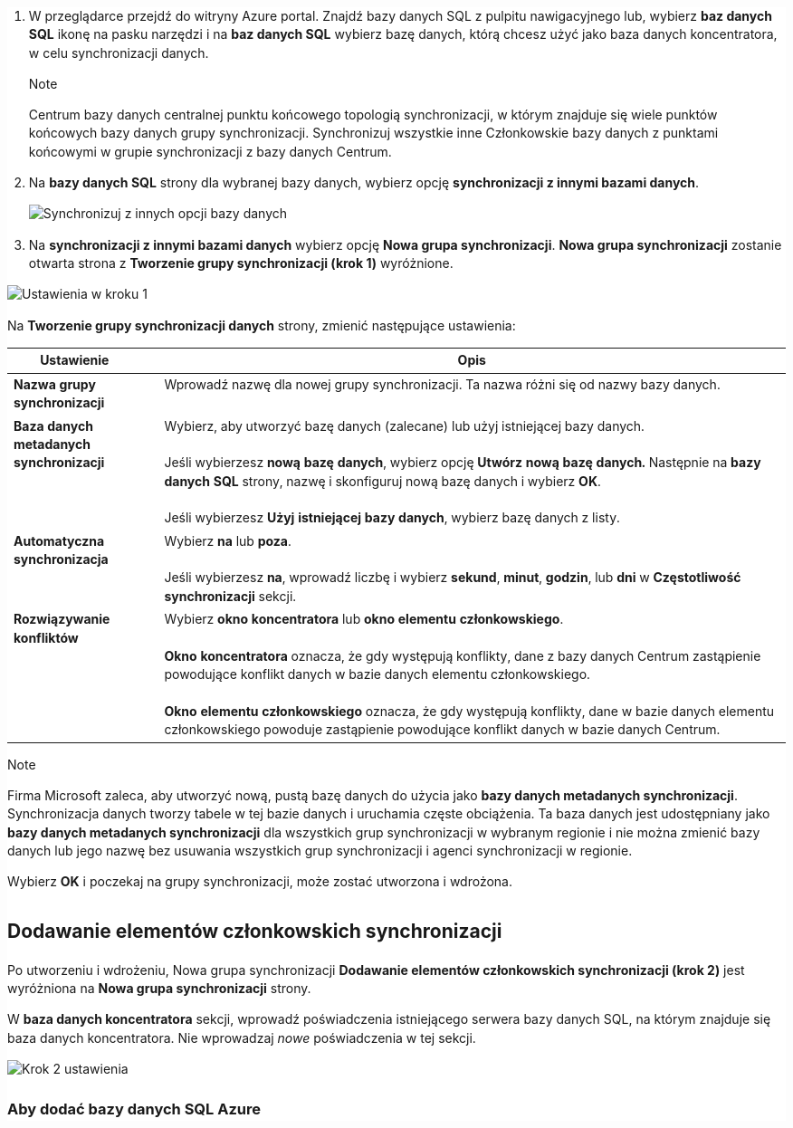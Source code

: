 1. W przeglądarce przejdź do witryny Azure portal. Znajdź bazy danych SQL z pulpitu nawigacyjnego lub, wybierz **baz danych SQL** ikonę na pasku narzędzi i na **baz danych SQL** wybierz bazę danych, którą chcesz użyć jako baza danych koncentratora, w celu synchronizacji danych.

    > [!NOTE]
    > Centrum bazy danych centralnej punktu końcowego topologią synchronizacji, w którym znajduje się wiele punktów końcowych bazy danych grupy synchronizacji. Synchronizuj wszystkie inne Członkowskie bazy danych z punktami końcowymi w grupie synchronizacji z bazy danych Centrum.

1. Na **bazy danych SQL** strony dla wybranej bazy danych, wybierz opcję **synchronizacji z innymi bazami danych**.

    ![Synchronizuj z innych opcji bazy danych](media/sql-database-get-started-sql-data-sync/datasync-overview.png)

1. Na **synchronizacji z innymi bazami danych** wybierz opcję **Nowa grupa synchronizacji**. **Nowa grupa synchronizacji** zostanie otwarta strona z **Tworzenie grupy synchronizacji (krok 1)** wyróżnione.

  ![Ustawienia w kroku 1](media/sql-database-get-started-sql-data-sync/stepone.png)

  Na **Tworzenie grupy synchronizacji danych** strony, zmienić następujące ustawienia:

  | Ustawienie                        | Opis |
  | ------------------------------ | ------------------------------------------------- |
  | **Nazwa grupy synchronizacji** | Wprowadź nazwę dla nowej grupy synchronizacji. Ta nazwa różni się od nazwy bazy danych. |
  | **Baza danych metadanych synchronizacji** | Wybierz, aby utworzyć bazę danych (zalecane) lub użyj istniejącej bazy danych.<br/><br/>Jeśli wybierzesz **nową bazę danych**, wybierz opcję **Utwórz nową bazę danych.** Następnie na **bazy danych SQL** strony, nazwę i skonfiguruj nową bazę danych i wybierz **OK**.<br/><br/>Jeśli wybierzesz **Użyj istniejącej bazy danych**, wybierz bazę danych z listy. |
  | **Automatyczna synchronizacja** | Wybierz **na** lub **poza**.<br/><br/>Jeśli wybierzesz **na**, wprowadź liczbę i wybierz **sekund**, **minut**, **godzin**, lub **dni** w **Częstotliwość synchronizacji** sekcji. |
  | **Rozwiązywanie konfliktów** | Wybierz **okno koncentratora** lub **okno elementu członkowskiego**.<br/><br/>**Okno koncentratora** oznacza, że gdy występują konflikty, dane z bazy danych Centrum zastąpienie powodujące konflikt danych w bazie danych elementu członkowskiego.<br/><br/>**Okno elementu członkowskiego** oznacza, że gdy występują konflikty, dane w bazie danych elementu członkowskiego powoduje zastąpienie powodujące konflikt danych w bazie danych Centrum. |

  > [!NOTE]
  > Firma Microsoft zaleca, aby utworzyć nową, pustą bazę danych do użycia jako **bazy danych metadanych synchronizacji**. Synchronizacja danych tworzy tabele w tej bazie danych i uruchamia częste obciążenia. Ta baza danych jest udostępniany jako **bazy danych metadanych synchronizacji** dla wszystkich grup synchronizacji w wybranym regionie i nie można zmienić bazy danych lub jego nazwę bez usuwania wszystkich grup synchronizacji i agenci synchronizacji w regionie.

  Wybierz **OK** i poczekaj na grupy synchronizacji, może zostać utworzona i wdrożona.

## <a name="add-sync-members"></a>Dodawanie elementów członkowskich synchronizacji

Po utworzeniu i wdrożeniu, Nowa grupa synchronizacji **Dodawanie elementów członkowskich synchronizacji (krok 2)** jest wyróżniona na **Nowa grupa synchronizacji** strony.

W **baza danych koncentratora** sekcji, wprowadź poświadczenia istniejącego serwera bazy danych SQL, na którym znajduje się baza danych koncentratora. Nie wprowadzaj *nowe* poświadczenia w tej sekcji.

![Krok 2 ustawienia](media/sql-database-get-started-sql-data-sync/steptwo.png)

### <a name="to-add-an-azure-sql-database"></a>Aby dodać bazy danych SQL Azure
